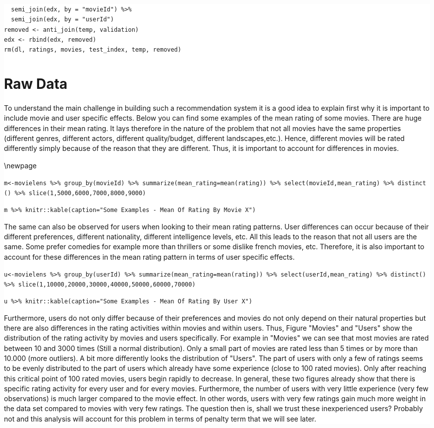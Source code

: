```{r include=FALSE}
  semi_join(edx, by = "movieId") %>%
  semi_join(edx, by = "userId")
removed <- anti_join(temp, validation)
edx <- rbind(edx, removed)
rm(dl, ratings, movies, test_index, temp, removed)
```

Raw Data
========

To understand the main challenge in building such a recommendation system it is a good idea to explain first why it is important to include movie and user specific effects. Below you can find some examples of the mean rating of some movies. There are huge differences in their mean rating. It lays therefore in the nature of the problem that not all movies have the same properties (different genres, different actors, different quality/budget, different landscapes,etc.). Hence, different movies will be rated differently simply because of the reason that they are different. Thus, it is important to account for differences in movies. 

\newpage

```{r include=FALSE}
m<-movielens %>% group_by(movieId) %>% summarize(mean_rating=mean(rating)) %>% select(movieId,mean_rating) %>% distinct() %>% slice(1,5000,6000,7000,8000,9000)
```
```{r echo=FALSE}
m %>% knitr::kable(caption="Some Examples - Mean Of Rating By Movie X")
```
The same can also be observed for users when looking to their mean rating patterns. User differences can occur because of their different preferences, different nationality, different intelligence levels, etc. All this leads to the reason that not all users are the same. Some prefer comedies for example more than thrillers or some dislike french movies, etc. Therefore, it is also important to account for these differences in the mean rating pattern in terms of user specific effects.
```{r include=FALSE}
u<-movielens %>% group_by(userId) %>% summarize(mean_rating=mean(rating)) %>% select(userId,mean_rating) %>% distinct() %>% slice(1,10000,20000,30000,40000,50000,60000,70000)
```
```{r echo=FALSE}
u %>% knitr::kable(caption="Some Examples - Mean Of Rating By User X")
```
Furthermore, users do not only differ because of their preferences and movies do not only depend on their natural properties but there are also differences in the rating activities within movies and within users. Thus, Figure "Movies" and "Users" show the distribution of the rating activity by movies and users specifically. For example in "Movies" we can see that most movies are rated between 10 and 3000 times (Still a normal distribution). Only a small part of movies are rated less than 5 times or by more than 10.000 (more outliers). A bit more differently looks the distribution of "Users". The part of users with only a few of ratings seems to be evenly distributed to the part of users which already have some experience (close to 100 rated movies). Only after reaching this critical point of 100 rated movies, users begin rapidly to decrease.
In general, these two figures already show that there is specific rating activity for every user and for every movies. Furthermore, the number of users with very little experience (very few observations) is much larger compared to the movie effect. In other words, users with very few ratings gain much more weight in the data set compared to movies with very few ratings. The question then is, shall we trust these inexperienced users? Probably not and this analysis will account for this problem in terms of penalty term that we will see later. 
